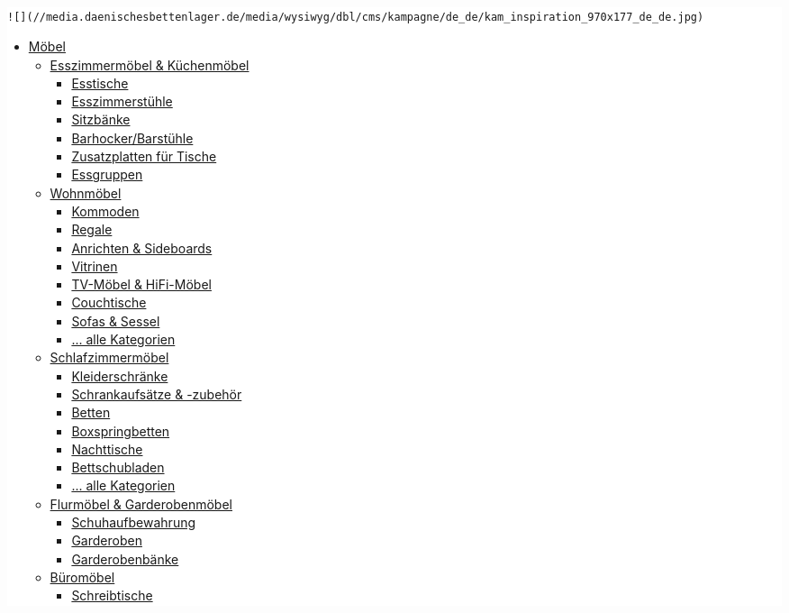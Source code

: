    ![](//media.daenischesbettenlager.de/media/wysiwyg/dbl/cms/kampagne/de_de/kam_inspiration_970x177_de_de.jpg)

-   [Möbel](//www.daenischesbettenlager.de/moebel)
    -   <a href="//www.daenischesbettenlager.de/moebel/esszimmermoebel-kuechenmoebel" class="level1"><span>Esszimmermöbel &amp; Küchenmöbel</span></a>
        -   <a href="//www.daenischesbettenlager.de/moebel/esszimmermoebel-kuechenmoebel/esstische" class="level2"><span>Esstische</span></a>
        -   <a href="//www.daenischesbettenlager.de/moebel/esszimmermoebel-kuechenmoebel/esszimmerstuehle" class="level2"><span>Esszimmerstühle</span></a>
        -   <a href="//www.daenischesbettenlager.de/moebel/esszimmermoebel-kuechenmoebel/sitzbaenke" class="level2"><span>Sitzbänke</span></a>
        -   <a href="//www.daenischesbettenlager.de/moebel/esszimmermoebel-kuechenmoebel/barhocker-barstuhle" class="level2"><span>Barhocker/Barstühle</span></a>
        -   <a href="//www.daenischesbettenlager.de/moebel/esszimmermoebel-kuechenmoebel/zusatzplatten-fuer-tische" class="level2"><span>Zusatzplatten für Tische</span></a>
        -   <a href="//www.daenischesbettenlager.de/moebel/esszimmermoebel-kuechenmoebel/essgruppen" class="level2"><span>Essgruppen</span></a>
    -   <a href="//www.daenischesbettenlager.de/moebel/wohnmoebel" class="level1"><span>Wohnmöbel</span></a>
        -   <a href="//www.daenischesbettenlager.de/moebel/wohnmoebel/kommoden" class="level2"><span>Kommoden</span></a>
        -   <a href="//www.daenischesbettenlager.de/moebel/wohnmoebel/regale" class="level2"><span>Regale</span></a>
        -   <a href="//www.daenischesbettenlager.de/moebel/wohnmoebel/anrichten-sideboards" class="level2"><span>Anrichten &amp; Sideboards</span></a>
        -   <a href="//www.daenischesbettenlager.de/moebel/wohnmoebel/vitrinen" class="level2"><span>Vitrinen</span></a>
        -   <a href="//www.daenischesbettenlager.de/moebel/wohnmoebel/tv-moebel-hifi-moebel" class="level2"><span>TV-Möbel &amp; HiFi-Möbel</span></a>
        -   <a href="//www.daenischesbettenlager.de/moebel/wohnmoebel/couchtische" class="level2"><span>Couchtische</span></a>
        -   <a href="//www.daenischesbettenlager.de/moebel/wohnmoebel/sofas-sessel" class="level2"><span>Sofas &amp; Sessel</span></a>
        -   <a href="//www.daenischesbettenlager.de/moebel/wohnmoebel" class="morecats level1"><span>... alle Kategorien</span></a>
    -   <a href="//www.daenischesbettenlager.de/moebel/schlafzimmermoebel" class="level1"><span>Schlafzimmermöbel</span></a>
        -   <a href="//www.daenischesbettenlager.de/moebel/schlafzimmermoebel/kleiderschraenke" class="level2"><span>Kleiderschränke</span></a>
        -   <a href="//www.daenischesbettenlager.de/moebel/schlafzimmermoebel/schrankaufsaetze-zubehor" class="level2"><span>Schrankaufsätze &amp; -zubehör</span></a>
        -   <a href="//www.daenischesbettenlager.de/moebel/schlafzimmermoebel/betten" class="level2"><span>Betten</span></a>
        -   <a href="//www.daenischesbettenlager.de/moebel/schlafzimmermoebel/boxspringbetten" class="level2"><span>Boxspringbetten</span></a>
        -   <a href="//www.daenischesbettenlager.de/moebel/schlafzimmermoebel/nachttische" class="level2"><span>Nachttische</span></a>
        -   <a href="//www.daenischesbettenlager.de/moebel/schlafzimmermoebel/bettschubladen" class="level2"><span>Bettschubladen</span></a>
        -   <a href="//www.daenischesbettenlager.de/moebel/schlafzimmermoebel" class="morecats level1"><span>... alle Kategorien</span></a>
    -   <a href="//www.daenischesbettenlager.de/moebel/flurmoebel-garderobenmoebel" class="level1"><span>Flurmöbel &amp; Garderobenmöbel</span></a>
        -   <a href="//www.daenischesbettenlager.de/moebel/flurmoebel-garderobenmoebel/schuhaufbewahrung" class="level2"><span>Schuhaufbewahrung</span></a>
        -   <a href="//www.daenischesbettenlager.de/moebel/flurmoebel-garderobenmoebel/garderoben" class="level2"><span>Garderoben</span></a>
        -   <a href="//www.daenischesbettenlager.de/moebel/flurmoebel-garderobenmoebel/garderobenbaenke" class="level2"><span>Garderobenbänke</span></a>
    -   <a href="//www.daenischesbettenlager.de/moebel/bueromoebel" class="level1"><span>Büromöbel</span></a>
        -   <a href="//www.daenischesbettenlager.de/moebel/bueromoebel/schreibtische" class="level2"><span>Schreibtische</span></a>